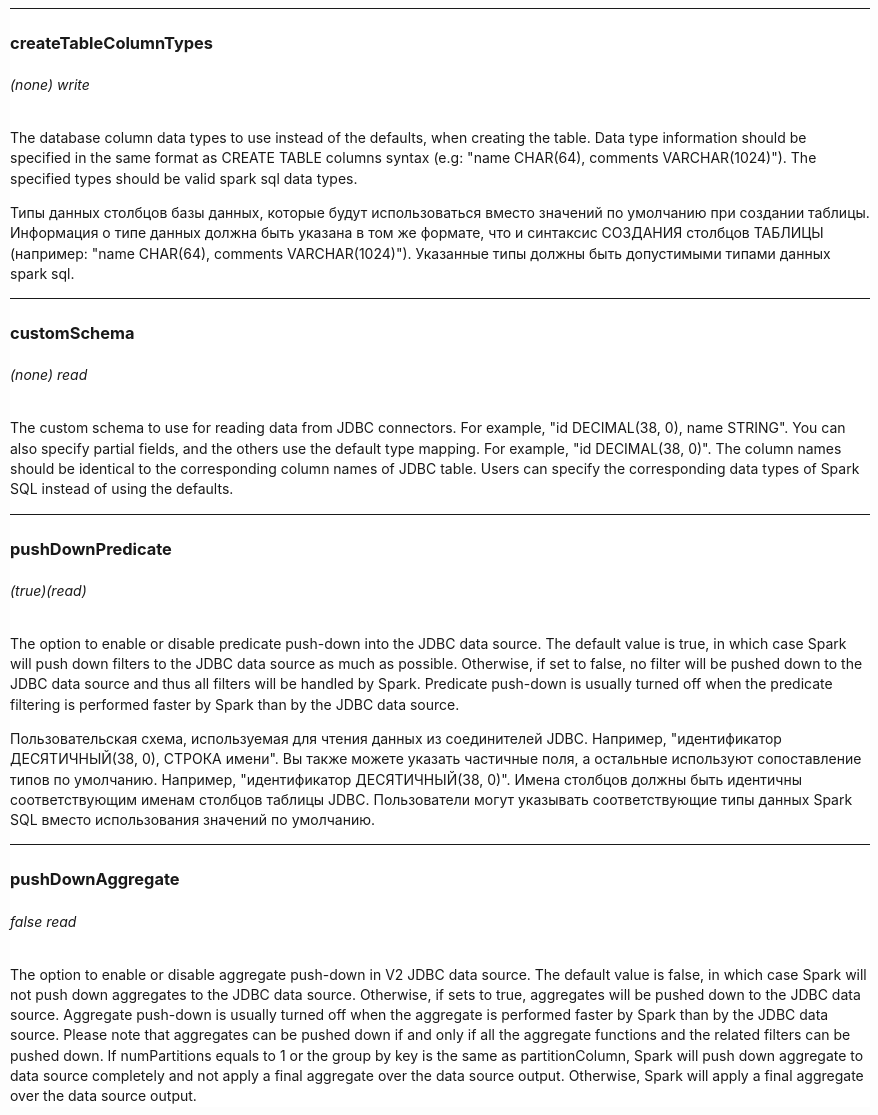 --------------
### **createTableColumnTypes**
###### _(none)	 write_

The database column data types to use instead of the defaults, when creating the table. Data type information should be specified in the same format as CREATE TABLE columns syntax (e.g: "name CHAR(64), comments VARCHAR(1024)"). The specified types should be valid spark sql data types.

Типы данных столбцов базы данных, которые будут использоваться вместо значений по умолчанию при создании таблицы. Информация о типе данных должна быть указана в том же формате, что и синтаксис СОЗДАНИЯ столбцов ТАБЛИЦЫ (например: "name CHAR(64), comments VARCHAR(1024)"). Указанные типы должны быть допустимыми типами данных spark sql.

--------------
### **customSchema**
###### _(none)	 read_

The custom schema to use for reading data from JDBC connectors. For example, "id DECIMAL(38, 0), name STRING". You can also specify partial fields, and the others use the default type mapping. For example, "id DECIMAL(38, 0)". The column names should be identical to the corresponding column names of JDBC table. Users can specify the corresponding data types of Spark SQL instead of using the defaults.	

--------------
### **pushDownPredicate**
###### _(true)(read)_
The option to enable or disable predicate push-down into the JDBC data source. The default value is true, in which case Spark will push down filters to the JDBC data source as much as possible. Otherwise, if set to false, no filter will be pushed down to the JDBC data source and thus all filters will be handled by Spark. Predicate push-down is usually turned off when the predicate filtering is performed faster by Spark than by the JDBC data source.

Пользовательская схема, используемая для чтения данных из соединителей JDBC. Например, "идентификатор ДЕСЯТИЧНЫЙ(38, 0), СТРОКА имени". Вы также можете указать частичные поля, а остальные используют сопоставление типов по умолчанию. Например, "идентификатор ДЕСЯТИЧНЫЙ(38, 0)". Имена столбцов должны быть идентичны соответствующим именам столбцов таблицы JDBC. Пользователи могут указывать соответствующие типы данных Spark SQL вместо использования значений по умолчанию.

--------------
### **pushDownAggregate**
###### _false	 read_
The option to enable or disable aggregate push-down in V2 JDBC data source. The default value is false, in which case Spark will not push down aggregates to the JDBC data source. Otherwise, if sets to true, aggregates will be pushed down to the JDBC data source. Aggregate push-down is usually turned off when the aggregate is performed faster by Spark than by the JDBC data source. Please note that aggregates can be pushed down if and only if all the aggregate functions and the related filters can be pushed down. If numPartitions equals to 1 or the group by key is the same as partitionColumn, Spark will push down aggregate to data source completely and not apply a final aggregate over the data source output. Otherwise, Spark will apply a final aggregate over the data source output.	

